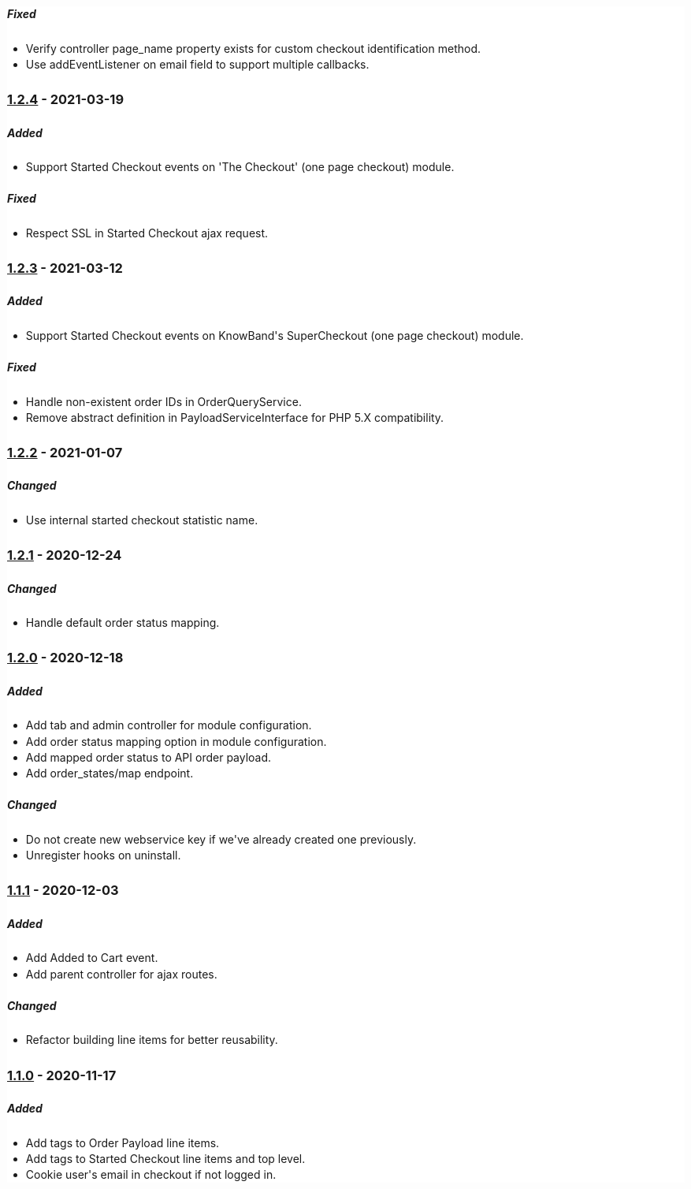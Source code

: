 ##### Fixed
- Verify controller page_name property exists for custom checkout identification method.
- Use addEventListener on email field to support multiple callbacks.

### [1.2.4] - 2021-03-19
##### Added
- Support Started Checkout events on 'The Checkout' (one page checkout) module.

##### Fixed
- Respect SSL in Started Checkout ajax request.

### [1.2.3] - 2021-03-12
##### Added
- Support Started Checkout events on KnowBand's SuperCheckout (one page checkout) module.

##### Fixed
- Handle non-existent order IDs in OrderQueryService.
- Remove abstract definition in PayloadServiceInterface for PHP 5.X compatibility.

### [1.2.2] - 2021-01-07
##### Changed
- Use internal started checkout statistic name.

### [1.2.1] - 2020-12-24
##### Changed
- Handle default order status mapping.

### [1.2.0] - 2020-12-18
##### Added
- Add tab and admin controller for module configuration.
- Add order status mapping option in module configuration.
- Add mapped order status to API order payload.
- Add order_states/map endpoint.

##### Changed
- Do not create new webservice key if we've already created one previously.
- Unregister hooks on uninstall.

### [1.1.1] - 2020-12-03
##### Added
- Add Added to Cart event.
- Add parent controller for ajax routes.

##### Changed
- Refactor building line items for better reusability.

### [1.1.0] - 2020-11-17
##### Added
- Add tags to Order Payload line items.
- Add tags to Started Checkout line items and top level.
- Cookie user's email in checkout if not logged in.


[Unreleased]: https://github.com/klaviyo/prestashop_klaviyo/compare/1.11.1...HEAD
[1.11.1]: https://github.com/klaviyo/prestashop_klaviyo/compare/1.11.0...1.11.1
[1.11.0]: https://github.com/klaviyo/prestashop_klaviyo/compare/1.10.0...1.11.0
[1.10.0]: https://github.com/klaviyo/prestashop_klaviyo/compare/1.9.0...1.10.0
[1.9.0]: https://github.com/klaviyo/prestashop_klaviyo/compare/1.8.1...1.9.0
[1.8.1]: https://github.com/klaviyo/prestashop_klaviyo/compare/1.8.0...1.8.1
[1.8.0]: https://github.com/klaviyo/prestashop_klaviyo/compare/1.7.0...1.8.0
[1.7.0]: https://github.com/klaviyo/prestashop_klaviyo/compare/1.6.1...1.7.0
[1.6.1]: https://github.com/klaviyo/prestashop_klaviyo/compare/1.6.0...1.6.1
[1.6.0]: https://github.com/klaviyo/prestashop_klaviyo/compare/1.5.0...1.6.0
[1.5.0]: https://github.com/klaviyo/prestashop_klaviyo/compare/1.4.5...1.5.0
[1.4.5]: https://github.com/klaviyo/prestashop_klaviyo/compare/1.4.4...1.4.5
[1.4.4]: https://github.com/klaviyo/prestashop_klaviyo/compare/1.4.3...1.4.4
[1.4.3]: https://github.com/klaviyo/prestashop_klaviyo/compare/1.4.2...1.4.3
[1.4.2]: https://github.com/klaviyo/prestashop_klaviyo/compare/1.4.1...1.4.2
[1.4.1]: https://github.com/klaviyo/prestashop_klaviyo/compare/1.4.0...1.4.1
[1.4.0]: https://github.com/klaviyo/prestashop_klaviyo/compare/1.3.2...1.4.0
[1.3.2]: https://github.com/klaviyo/prestashop_klaviyo/compare/1.3.1...1.3.2
[1.3.1]: https://github.com/klaviyo/prestashop_klaviyo/compare/1.3.0...1.3.1
[1.3.0]: https://github.com/klaviyo/prestashop_klaviyo/compare/1.2.18...1.3.0
[1.2.18]: https://github.com/klaviyo/prestashop_klaviyo/compare/1.2.17...1.2.18
[1.2.17]: https://github.com/klaviyo/prestashop_klaviyo/compare/1.2.16...1.2.17
[1.2.16]: https://github.com/klaviyo/prestashop_klaviyo/compare/1.2.15...1.2.16
[1.2.15]: https://github.com/klaviyo/prestashop_klaviyo/compare/1.2.14...1.2.15
[1.2.14]: https://github.com/klaviyo/prestashop_klaviyo/compare/1.2.13...1.2.14
[1.2.13]: https://github.com/klaviyo/prestashop_klaviyo/compare/1.2.12...1.2.13
[1.2.12]: https://github.com/klaviyo/prestashop_klaviyo/compare/1.2.11...1.2.12
[1.2.11]: https://github.com/klaviyo/prestashop_klaviyo/compare/1.2.10...1.2.11
[1.2.10]: https://github.com/klaviyo/prestashop_klaviyo/compare/1.2.9...1.2.10
[1.2.9]: https://github.com/klaviyo/prestashop_klaviyo/compare/1.2.8...1.2.9
[1.2.8]: https://github.com/klaviyo/prestashop_klaviyo/compare/1.2.7...1.2.8
[1.2.7]: https://github.com/klaviyo/prestashop_klaviyo/compare/1.2.6...1.2.7
[1.2.6]: https://github.com/klaviyo/prestashop_klaviyo/compare/1.2.5...1.2.6
[1.2.5]: https://github.com/klaviyo/prestashop_klaviyo/compare/1.2.4...1.2.5
[1.2.4]: https://github.com/klaviyo/prestashop_klaviyo/compare/1.2.3...1.2.4
[1.2.3]: https://github.com/klaviyo/prestashop_klaviyo/compare/1.2.2...1.2.3
[1.2.2]: https://github.com/klaviyo/prestashop_klaviyo/compare/1.2.1...1.2.2
[1.2.1]: https://github.com/klaviyo/prestashop_klaviyo/compare/1.2.0...1.2.1
[1.2.0]: https://github.com/klaviyo/prestashop_klaviyo/compare/1.1.1...1.2.0
[1.1.1]: https://github.com/klaviyo/prestashop_klaviyo/compare/1.1.0...1.1.1
[1.1.0]: https://github.com/klaviyo/prestashop_klaviyo/compare/1.0.3...1.1.0
[1.0.3]: https://github.com/klaviyo/prestashop_klaviyo/compare/1.0.2...1.0.3
[1.0.2]: https://github.com/klaviyo/prestashop_klaviyo/compare/1.0.1...1.0.2
[1.0.1]: https://github.com/klaviyo/prestashop_klaviyo/compare/1.0.0...1.0.1
[1.0.0]: https://github.com/klaviyo/prestashop_klaviyo/releases/tag/1.0.0